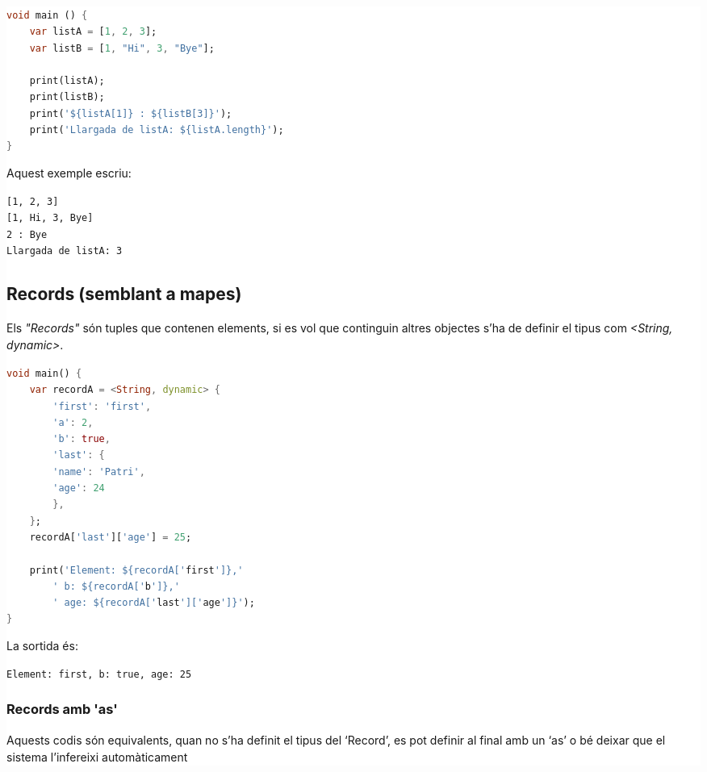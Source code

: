 ```dart
void main () {
    var listA = [1, 2, 3];
    var listB = [1, "Hi", 3, "Bye"];

    print(listA);
    print(listB);
    print('${listA[1]} : ${listB[3]}');
    print('Llargada de listA: ${listA.length}');
}
```

Aquest exemple escriu:

```text
[1, 2, 3]
[1, Hi, 3, Bye]
2 : Bye
Llargada de listA: 3
```

## Records (semblant a mapes)

Els *"Records"* són tuples que contenen elements, si es vol que continguin altres objectes s’ha de definir el tipus com *<String, dynamic>*. 

```dart
void main() {
    var recordA = <String, dynamic> {
        'first': 'first',
        'a': 2,
        'b': true,
        'last': {
        'name': 'Patri',
        'age': 24
        },
    };
    recordA['last']['age'] = 25;

    print('Element: ${recordA['first']},'
        ' b: ${recordA['b']},'
        ' age: ${recordA['last']['age']}');
}
```

La sortida és:

```text
Element: first, b: true, age: 25
```

### Records amb 'as'

Aquests codis són equivalents, quan no s’ha definit el tipus del ‘Record’, es pot definir al final amb un ‘as’ o bé deixar que el sistema l’infereixi automàticament
